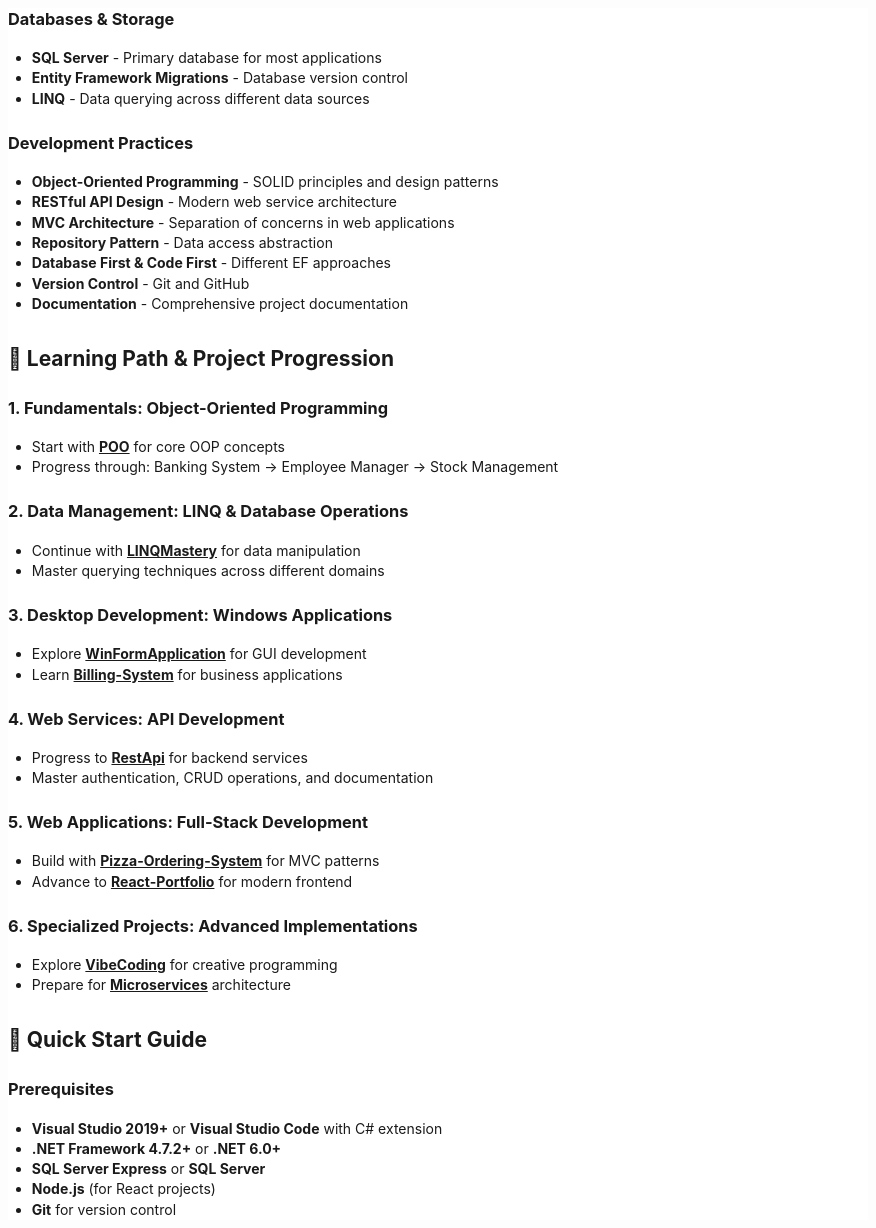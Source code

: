### Databases & Storage
- **SQL Server** - Primary database for most applications
- **Entity Framework Migrations** - Database version control
- **LINQ** - Data querying across different data sources

### Development Practices
- **Object-Oriented Programming** - SOLID principles and design patterns
- **RESTful API Design** - Modern web service architecture
- **MVC Architecture** - Separation of concerns in web applications
- **Repository Pattern** - Data access abstraction
- **Database First & Code First** - Different EF approaches
- **Version Control** - Git and GitHub
- **Documentation** - Comprehensive project documentation

## 🎯 Learning Path & Project Progression

### 1. **Fundamentals**: Object-Oriented Programming
   - Start with **[POO](./PortfolioProjects/POO/)** for core OOP concepts
   - Progress through: Banking System → Employee Manager → Stock Management

### 2. **Data Management**: LINQ & Database Operations
   - Continue with **[LINQMastery](./PortfolioProjects/LINQMastery/)** for data manipulation
   - Master querying techniques across different domains

### 3. **Desktop Development**: Windows Applications
   - Explore **[WinFormApplication](./PortfolioProjects/WinFormApplication/)** for GUI development
   - Learn **[Billing-System](./PortfolioProjects/Billing-System/)** for business applications

### 4. **Web Services**: API Development
   - Progress to **[RestApi](./PortfolioProjects/RestApi/)** for backend services
   - Master authentication, CRUD operations, and documentation

### 5. **Web Applications**: Full-Stack Development
   - Build with **[Pizza-Ordering-System](./PortfolioProjects/Pizza-Ordering-System/)** for MVC patterns
   - Advance to **[React-Portfolio](./PortfolioProjects/React-Portfolio/)** for modern frontend

### 6. **Specialized Projects**: Advanced Implementations
   - Explore **[VibeCoding](./PortfolioProjects/VibeCoding/)** for creative programming
   - Prepare for **[Microservices](./PortfolioProjects/Microservices/)** architecture

## 🚀 Quick Start Guide

### Prerequisites
- **Visual Studio 2019+** or **Visual Studio Code** with C# extension
- **.NET Framework 4.7.2+** or **.NET 6.0+**
- **SQL Server Express** or **SQL Server**
- **Node.js** (for React projects)
- **Git** for version control
